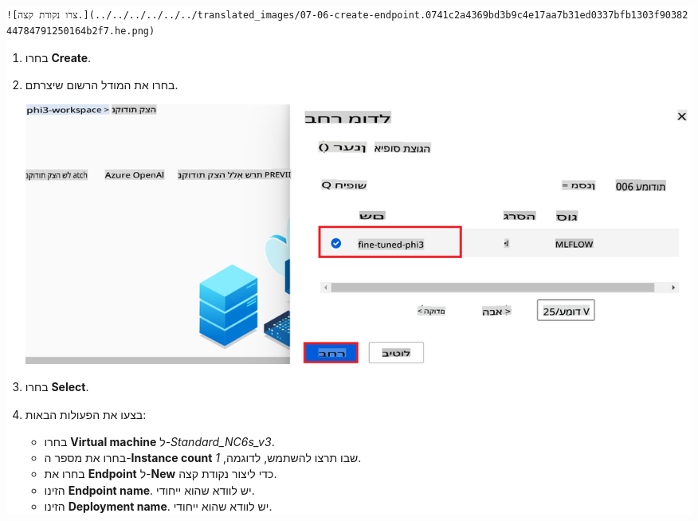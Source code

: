     ![צרו נקודת קצה.](../../../../../../translated_images/07-06-create-endpoint.0741c2a4369bd3b9c4e17aa7b31ed0337bfb1303f9038244784791250164b2f7.he.png)

1. בחרו **Create**.

1. בחרו את המודל הרשום שיצרתם.

    ![בחרו מודל רשום.](../../../../../../translated_images/07-07-select-registered-model.7a270d391fd543a21d9a024d2ea516667c039393dbe954019e19162dd07d2387.he.png)

1. בחרו **Select**.

1. בצעו את הפעולות הבאות:

    - בחרו **Virtual machine** ל-*Standard_NC6s_v3*.
    - בחרו את מספר ה-**Instance count** שבו תרצו להשתמש, לדוגמה, *1*.
    - בחרו את **Endpoint** ל-**New** כדי ליצור נקודת קצה.
    - הזינו **Endpoint name**. יש לוודא שהוא ייחודי.
    - הזינו **Deployment name**. יש לוודא שהוא ייחודי.
